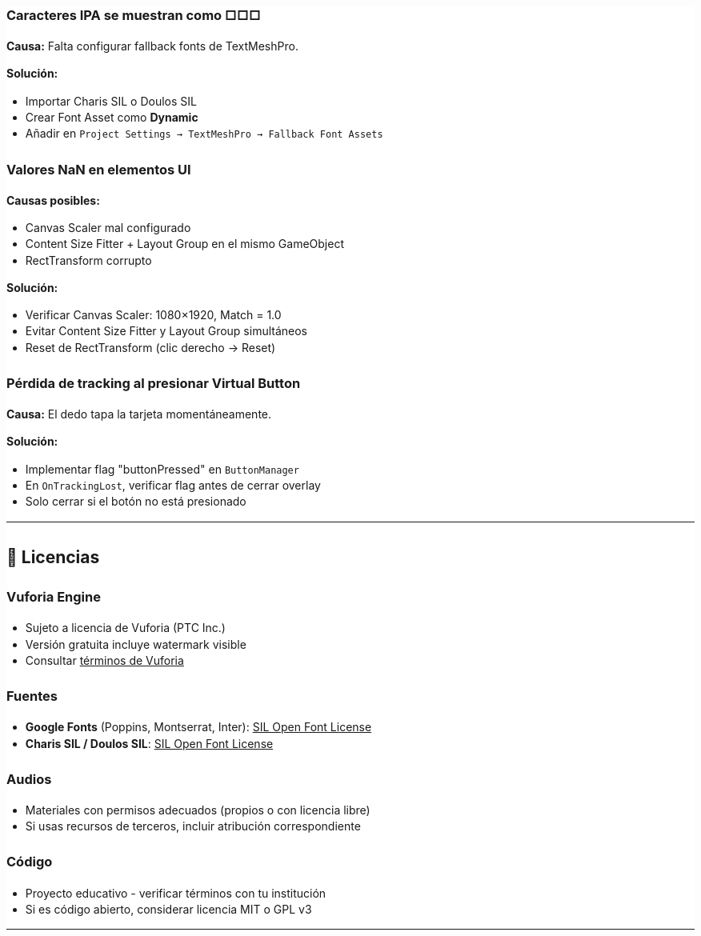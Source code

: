 ### Caracteres IPA se muestran como □□□

**Causa:** Falta configurar fallback fonts de TextMeshPro.

**Solución:**
- Importar Charis SIL o Doulos SIL
- Crear Font Asset como **Dynamic**
- Añadir en `Project Settings → TextMeshPro → Fallback Font Assets`

### Valores NaN en elementos UI

**Causas posibles:**
- Canvas Scaler mal configurado
- Content Size Fitter + Layout Group en el mismo GameObject
- RectTransform corrupto

**Solución:**
- Verificar Canvas Scaler: 1080×1920, Match = 1.0
- Evitar Content Size Fitter y Layout Group simultáneos
- Reset de RectTransform (clic derecho → Reset)

### Pérdida de tracking al presionar Virtual Button

**Causa:** El dedo tapa la tarjeta momentáneamente.

**Solución:**
- Implementar flag "buttonPressed" en `ButtonManager`
- En `OnTrackingLost`, verificar flag antes de cerrar overlay
- Solo cerrar si el botón no está presionado

---

## 📄 Licencias

### Vuforia Engine
- Sujeto a licencia de Vuforia (PTC Inc.)
- Versión gratuita incluye watermark visible
- Consultar [términos de Vuforia](https://developer.vuforia.com/legal/vuforia-developer-agreement)

### Fuentes
- **Google Fonts** (Poppins, Montserrat, Inter): [SIL Open Font License](https://scripts.sil.org/OFL)
- **Charis SIL / Doulos SIL**: [SIL Open Font License](https://scripts.sil.org/OFL)

### Audios
- Materiales con permisos adecuados (propios o con licencia libre)
- Si usas recursos de terceros, incluir atribución correspondiente

### Código
- Proyecto educativo - verificar términos con tu institución
- Si es código abierto, considerar licencia MIT o GPL v3

---